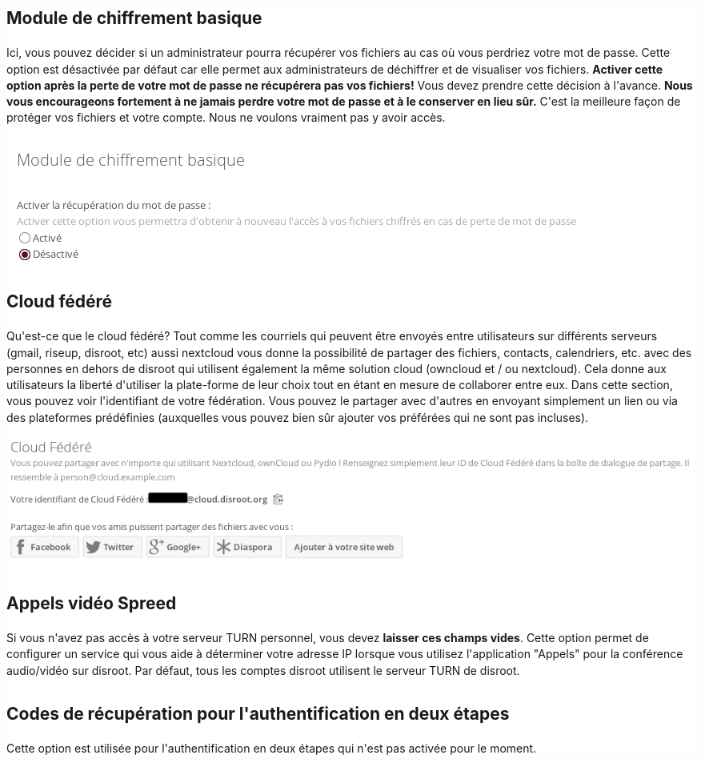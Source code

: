 
## Module de chiffrement basique
Ici, vous pouvez décider si un administrateur pourra récupérer vos fichiers au cas où vous perdriez votre mot de passe. Cette option est désactivée par défaut car elle permet aux administrateurs de déchiffrer et de visualiser vos fichiers. **Activer cette option après la perte de votre mot de passe ne récupérera pas vos fichiers!** Vous devez prendre cette décision à l'avance. **Nous vous encourageons fortement à ne jamais perdre votre mot de passe et à le conserver en lieu sûr.** C'est la meilleure façon de protéger vos fichiers et votre compte. Nous ne voulons vraiment pas y avoir accès.

![](fr/personal_encryption1.png)

## Cloud fédéré
Qu'est-ce que le cloud fédéré? Tout comme les courriels qui peuvent être envoyés entre utilisateurs sur différents serveurs (gmail, riseup, disroot, etc) aussi nextcloud vous donne la possibilité de partager des fichiers, contacts, calendriers, etc. avec des personnes en dehors de disroot qui utilisent également la même solution cloud (owncloud et / ou nextcloud). Cela donne aux utilisateurs la liberté d'utiliser la plate-forme de leur choix tout en étant en mesure de collaborer entre eux. Dans cette section, vous pouvez voir l'identifiant de votre fédération. Vous pouvez le partager avec d'autres en envoyant simplement un lien ou via des plateformes prédéfinies (auxquelles vous pouvez bien sûr ajouter vos préférées qui ne sont pas incluses).

![](fr/personal_federated.png)

## Appels vidéo Spreed
Si vous n'avez pas accès à votre serveur TURN personnel, vous devez **laisser ces champs vides**. Cette option permet de configurer un service qui vous aide à déterminer votre adresse IP lorsque vous utilisez l'application "Appels" pour la conférence audio/vidéo sur disroot. Par défaut, tous les comptes disroot utilisent le serveur TURN de disroot.

## Codes de récupération pour l'authentification en deux étapes
Cette option est utilisée pour l'authentification en deux étapes qui n'est pas activée pour le moment.
